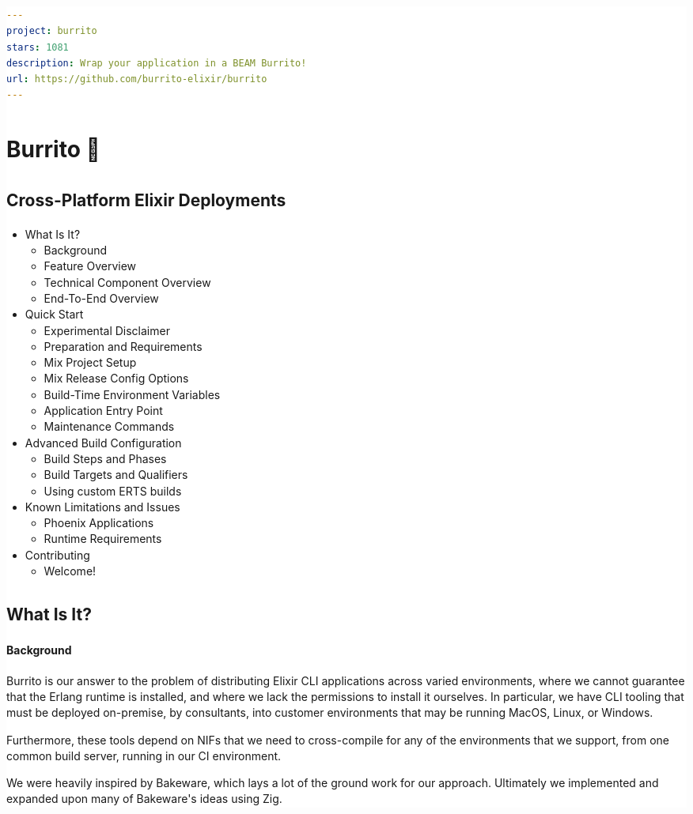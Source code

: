 ```yaml
---
project: burrito
stars: 1081
description: Wrap your application in a BEAM Burrito!
url: https://github.com/burrito-elixir/burrito
---
```


Burrito 🌯
==========

Cross-Platform Elixir Deployments
---------------------------------

-   What Is It?
    -   Background
    -   Feature Overview
    -   Technical Component Overview
    -   End-To-End Overview
-   Quick Start
    -   Experimental Disclaimer
    -   Preparation and Requirements
    -   Mix Project Setup
    -   Mix Release Config Options
    -   Build-Time Environment Variables
    -   Application Entry Point
    -   Maintenance Commands
-   Advanced Build Configuration
    -   Build Steps and Phases
    -   Build Targets and Qualifiers
    -   Using custom ERTS builds
-   Known Limitations and Issues
    -   Phoenix Applications
    -   Runtime Requirements
-   Contributing
    -   Welcome!

What Is It?
-----------

#### Background

Burrito is our answer to the problem of distributing Elixir CLI applications across varied environments, where we cannot guarantee that the Erlang runtime is installed, and where we lack the permissions to install it ourselves. In particular, we have CLI tooling that must be deployed on-premise, by consultants, into customer environments that may be running MacOS, Linux, or Windows.

Furthermore, these tools depend on NIFs that we need to cross-compile for any of the environments that we support, from one common build server, running in our CI environment.

We were heavily inspired by Bakeware, which lays a lot of the ground work for our approach. Ultimately we implemented and expanded upon many of Bakeware's ideas using Zig.
